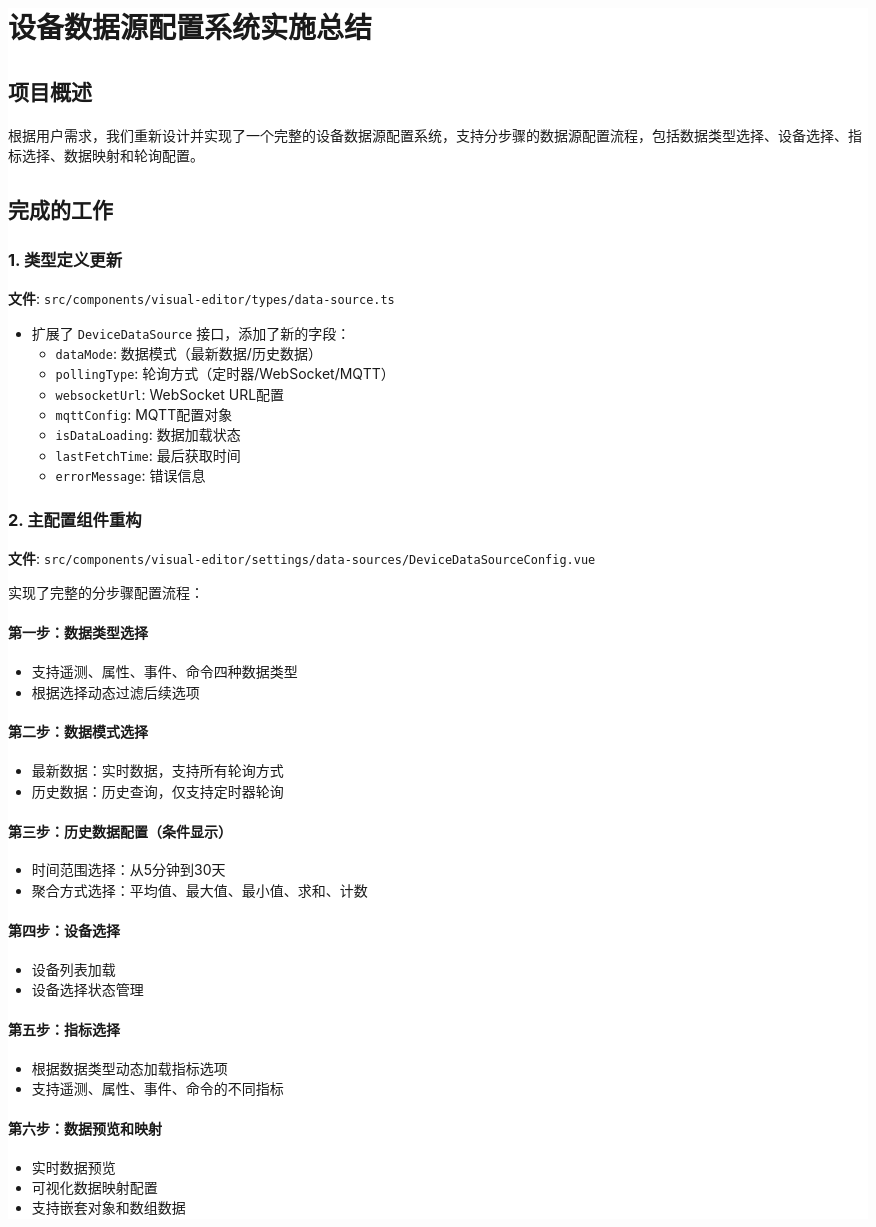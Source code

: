 # 设备数据源配置系统实施总结

## 项目概述

根据用户需求，我们重新设计并实现了一个完整的设备数据源配置系统，支持分步骤的数据源配置流程，包括数据类型选择、设备选择、指标选择、数据映射和轮询配置。

## 完成的工作

### 1. 类型定义更新

**文件**: `src/components/visual-editor/types/data-source.ts`

- 扩展了 `DeviceDataSource` 接口，添加了新的字段：
  - `dataMode`: 数据模式（最新数据/历史数据）
  - `pollingType`: 轮询方式（定时器/WebSocket/MQTT）
  - `websocketUrl`: WebSocket URL配置
  - `mqttConfig`: MQTT配置对象
  - `isDataLoading`: 数据加载状态
  - `lastFetchTime`: 最后获取时间
  - `errorMessage`: 错误信息

### 2. 主配置组件重构

**文件**: `src/components/visual-editor/settings/data-sources/DeviceDataSourceConfig.vue`

实现了完整的分步骤配置流程：

#### 第一步：数据类型选择
- 支持遥测、属性、事件、命令四种数据类型
- 根据选择动态过滤后续选项

#### 第二步：数据模式选择
- 最新数据：实时数据，支持所有轮询方式
- 历史数据：历史查询，仅支持定时器轮询

#### 第三步：历史数据配置（条件显示）
- 时间范围选择：从5分钟到30天
- 聚合方式选择：平均值、最大值、最小值、求和、计数

#### 第四步：设备选择
- 设备列表加载
- 设备选择状态管理

#### 第五步：指标选择
- 根据数据类型动态加载指标选项
- 支持遥测、属性、事件、命令的不同指标

#### 第六步：数据预览和映射
- 实时数据预览
- 可视化数据映射配置
- 支持嵌套对象和数组数据
